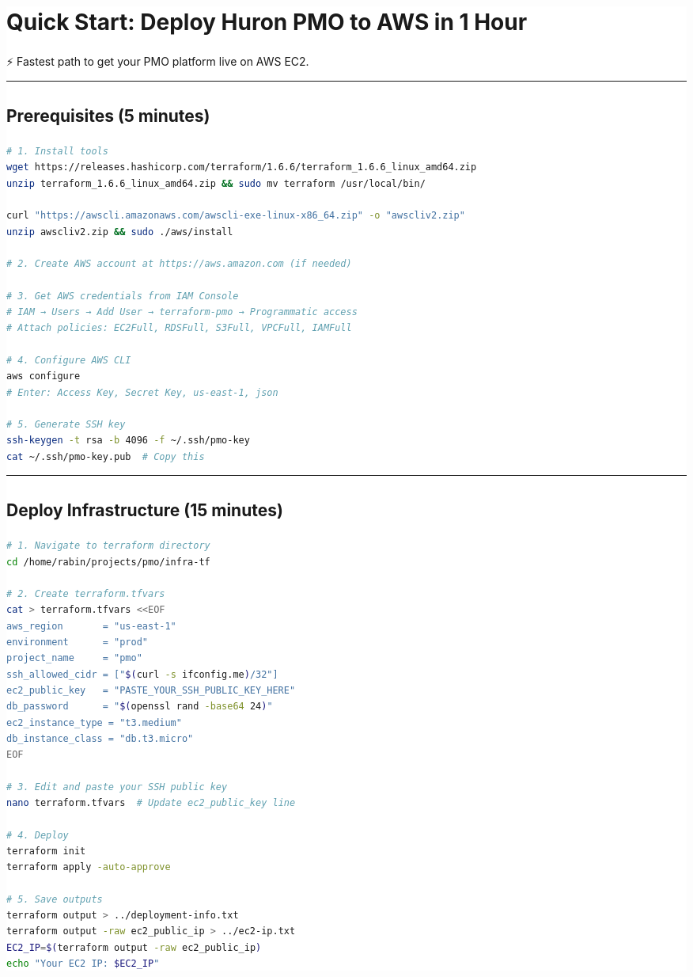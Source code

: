 # Quick Start: Deploy Huron PMO to AWS in 1 Hour

⚡ Fastest path to get your PMO platform live on AWS EC2.

---

## Prerequisites (5 minutes)

```bash
# 1. Install tools
wget https://releases.hashicorp.com/terraform/1.6.6/terraform_1.6.6_linux_amd64.zip
unzip terraform_1.6.6_linux_amd64.zip && sudo mv terraform /usr/local/bin/

curl "https://awscli.amazonaws.com/awscli-exe-linux-x86_64.zip" -o "awscliv2.zip"
unzip awscliv2.zip && sudo ./aws/install

# 2. Create AWS account at https://aws.amazon.com (if needed)

# 3. Get AWS credentials from IAM Console
# IAM → Users → Add User → terraform-pmo → Programmatic access
# Attach policies: EC2Full, RDSFull, S3Full, VPCFull, IAMFull

# 4. Configure AWS CLI
aws configure
# Enter: Access Key, Secret Key, us-east-1, json

# 5. Generate SSH key
ssh-keygen -t rsa -b 4096 -f ~/.ssh/pmo-key
cat ~/.ssh/pmo-key.pub  # Copy this
```

---

## Deploy Infrastructure (15 minutes)

```bash
# 1. Navigate to terraform directory
cd /home/rabin/projects/pmo/infra-tf

# 2. Create terraform.tfvars
cat > terraform.tfvars <<EOF
aws_region       = "us-east-1"
environment      = "prod"
project_name     = "pmo"
ssh_allowed_cidr = ["$(curl -s ifconfig.me)/32"]
ec2_public_key   = "PASTE_YOUR_SSH_PUBLIC_KEY_HERE"
db_password      = "$(openssl rand -base64 24)"
ec2_instance_type = "t3.medium"
db_instance_class = "db.t3.micro"
EOF

# 3. Edit and paste your SSH public key
nano terraform.tfvars  # Update ec2_public_key line

# 4. Deploy
terraform init
terraform apply -auto-approve

# 5. Save outputs
terraform output > ../deployment-info.txt
terraform output -raw ec2_public_ip > ../ec2-ip.txt
EC2_IP=$(terraform output -raw ec2_public_ip)
echo "Your EC2 IP: $EC2_IP"
```
